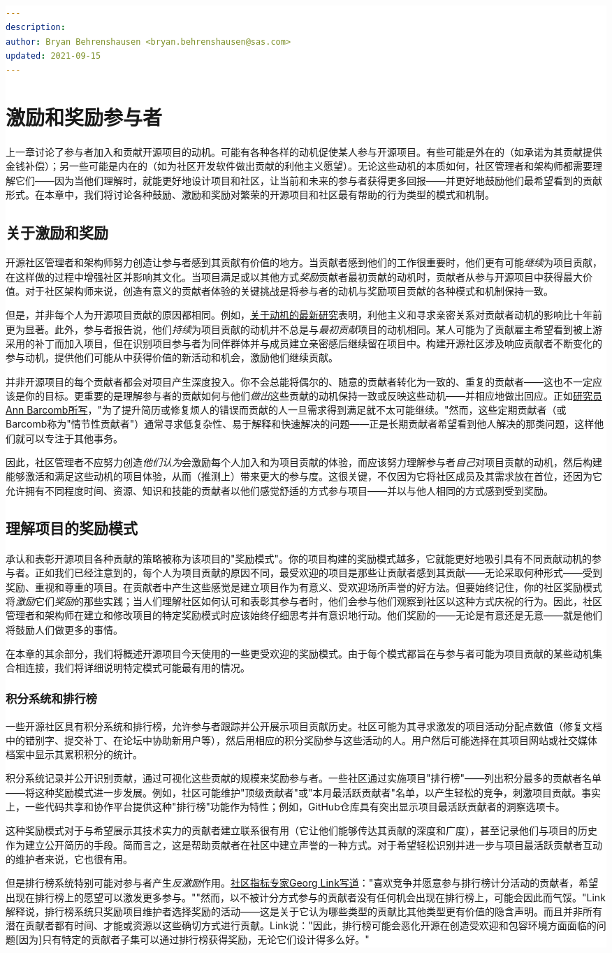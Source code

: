 ```yaml
---
description:
author: Bryan Behrenshausen <bryan.behrenshausen@sas.com>
updated: 2021-09-15
---
```


# 激励和奖励参与者

上一章讨论了参与者加入和贡献开源项目的动机。可能有各种各样的动机促使某人参与开源项目。有些可能是外在的（如承诺为其贡献提供金钱补偿）；另一些可能是内在的（如为社区开发软件做出贡献的利他主义愿望）。无论这些动机的本质如何，社区管理者和架构师都需要理解它们——因为当他们理解时，就能更好地设计项目和社区，让当前和未来的参与者获得更多回报——并更好地鼓励他们最希望看到的贡献形式。在本章中，我们将讨论各种鼓励、激励和奖励对繁荣的开源项目和社区最有帮助的行为类型的模式和机制。

## 关于激励和奖励

开源社区管理者和架构师努力创造让参与者感到其贡献有价值的地方。当贡献者感到他们的工作很重要时，他们更有可能*继续*为项目贡献，在这样做的过程中增强社区并影响其文化。当项目满足或以其他方式*奖励*贡献者最初贡献的动机时，贡献者从参与开源项目中获得最大价值。对于社区架构师来说，创造有意义的贡献者体验的关键挑战是将参与者的动机与奖励项目贡献的各种模式和机制保持一致。

但是，并非每个人为开源项目贡献的原因都相同。例如，[关于动机的最新研究](https://arxiv.org/abs/2101.10291)表明，利他主义和寻求亲密关系对贡献者动机的影响比十年前更为显著。此外，参与者报告说，他们*持续*为项目贡献的动机并不总是与*最初贡献*项目的动机相同。某人可能为了贡献雇主希望看到被上游采用的补丁而加入项目，但在识别项目参与者为同伴群体并与成员建立亲密感后继续留在项目中。构建开源社区涉及响应贡献者不断变化的参与动机，提供他们可能从中获得价值的新活动和机会，激励他们继续贡献。

并非开源项目的每个贡献者都会对项目产生深度投入。你不会总能将偶尔的、随意的贡献者转化为一致的、重复的贡献者——这也不一定应该是你的目标。更重要的是理解参与者的贡献如何与他们*做出*这些贡献的动机保持一致或反映这些动机——并相应地做出回应。正如[研究员Ann Barcomb所写](https://opensource.com/article/17/10/managing-casual-contributors)，"为了提升简历或修复烦人的错误而贡献的人一旦需求得到满足就不太可能继续。"然而，这些定期贡献者（或Barcomb称为"情节性贡献者"）通常寻求低复杂性、易于解释和快速解决的问题——正是长期贡献者希望看到他人解决的那类问题，这样他们就可以专注于其他事务。

因此，社区管理者不应努力创造*他们认为*会激励每个人加入和为项目贡献的体验，而应该努力理解参与者*自己*对项目贡献的动机，然后构建能够激活和满足这些动机的项目体验，从而（推测上）带来更大的参与度。这很关键，不仅因为它将社区成员及其需求放在首位，还因为它允许拥有不同程度时间、资源、知识和技能的贡献者以他们感觉舒适的方式参与项目——并以与他人相同的方式感到受到奖励。

## 理解项目的奖励模式

承认和表彰开源项目各种贡献的策略被称为该项目的"奖励模式"。你的项目构建的奖励模式越多，它就能更好地吸引具有不同贡献动机的参与者。正如我们已经注意到的，每个人为项目贡献的原因不同，最受欢迎的项目是那些让贡献者感到其贡献——无论采取何种形式——受到奖励、重视和尊重的项目。在贡献者中产生这些感觉是建立项目作为有意义、受欢迎场所声誉的好方法。但要始终记住，你的社区奖励模式将*激励*它们*奖励*的那些实践；当人们理解社区如何认可和表彰其参与者时，他们会参与他们观察到社区以这种方式庆祝的行为。因此，社区管理者和架构师在建立和修改项目的特定奖励模式时应该始终仔细思考并有意识地行动。他们奖励的——无论是有意还是无意——就是他们将鼓励人们做更多的事情。

在本章的其余部分，我们将概述开源项目今天使用的一些更受欢迎的奖励模式。由于每个模式都旨在与参与者可能为项目贡献的某些动机集合相连接，我们将详细说明特定模式可能最有用的情况。

### 积分系统和排行榜

一些开源社区具有积分系统和排行榜，允许参与者跟踪并公开展示项目贡献历史。社区可能为其寻求激发的项目活动分配点数值（修复文档中的错别字、提交补丁、在论坛中协助新用户等），然后用相应的积分奖励参与这些活动的人。用户然后可能选择在其项目网站或社交媒体档案中显示其累积积分的统计。

积分系统记录并公开识别贡献，通过可视化这些贡献的规模来奖励参与者。一些社区通过实施项目"排行榜"——列出积分最多的贡献者名单——将这种奖励模式进一步发展。例如，社区可能维护"顶级贡献者"或"本月最活跃贡献者"名单，以产生轻松的竞争，刺激项目贡献。事实上，一些代码共享和协作平台提供这种"排行榜"功能作为特性；例如，GitHub仓库具有突出显示项目最活跃贡献者的洞察选项卡。

这种奖励模式对于与希望展示其技术实力的贡献者建立联系很有用（它让他们能够传达其贡献的深度和广度），甚至记录他们与项目的历史作为建立公开简历的手段。简而言之，这是帮助贡献者在社区中建立声誉的一种方式。对于希望轻松识别并进一步与项目最活跃贡献者互动的维护者来说，它也很有用。

但是排行榜系统特别可能对参与者产生*反激励*作用。[社区指标专家Georg Link写道](https://opensource.com/article/21/9/community-leaderboard)："喜欢竞争并愿意参与排行榜计分活动的贡献者，希望出现在排行榜上的愿望可以激发更多参与。""然而，以不被计分方式参与的贡献者没有任何机会出现在排行榜上，可能会因此而气馁。"Link解释说，排行榜系统只奖励项目维护者选择奖励的活动——这是关于它认为哪些类型的贡献比其他类型更有价值的隐含声明。而且并非所有潜在贡献者都有时间、才能或资源以这些确切方式进行贡献。Link说："因此，排行榜可能会恶化开源在创造受欢迎和包容环境方面面临的问题[因为]只有特定的贡献者子集可以通过排行榜获得奖励，无论它们设计得多么好。"
